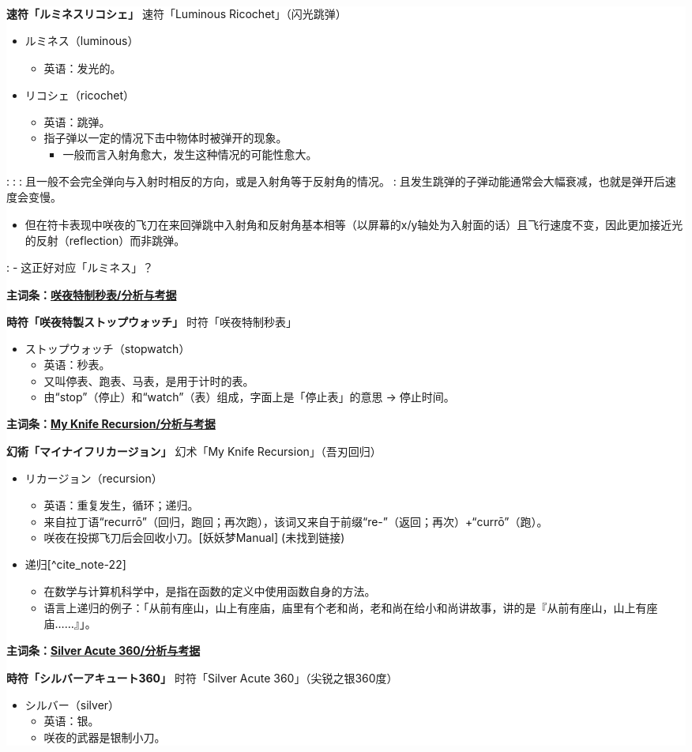   
 **速符「ルミネスリコシェ」**  速符「Luminous Ricochet」（闪光跳弹）
  

- ルミネス（luminous）
  - 英语：发光的。

- リコシェ（ricochet）
  - 英语：跳弹。
  - 指子弹以一定的情况下击中物体时被弹开的现象。
    - 一般而言入射角愈大，发生这种情况的可能性愈大。



: : : 且一般不会完全弹向与入射时相反的方向，或是入射角等于反射角的情况。
: 且发生跳弹的子弹动能通常会大幅衰减，也就是弹开后速度会变慢。
- 但在符卡表现中咲夜的飞刀在来回弹跳中入射角和反射角基本相等（以屏幕的x/y轴处为入射面的话）且飞行速度不变，因此更加接近光的反射（reflection）而非跳弹。

: - 这正好对应「ルミネス」？





  
  

 **主词条：[咲夜特制秒表/分析与考据](./咲夜特制秒表-分析与考据.md)** 
  
  
 **時符「咲夜特製ストップウォッチ」**  时符「咲夜特制秒表」
  

- ストップウォッチ（stopwatch）
  - 英语：秒表。
  - 又叫停表、跑表、马表，是用于计时的表。
  - 由“stop”（停止）和“watch”（表）组成，字面上是「停止表」的意思 → 停止时间。


  
  

 **主词条：[My Knife Recursion/分析与考据](./My_Knife_Recursion-分析与考据.md)** 
  
  
 **幻術「マイナイフリカージョン」**  幻术「My Knife Recursion」（吾刃回归）
  

- リカージョン（recursion）
  - 英语：重复发生，循环；递归。
  - 来自拉丁语“recurrō”（回归，跑回；再次跑），该词又来自于前缀“re-”（返回；再次）+“currō”（跑）。
  - 咲夜在投掷飞刀后会回收小刀。&#91;妖妖梦Manual&#93; (未找到链接)

- 递归[^cite_note-22]
  - 在数学与计算机科学中，是指在函数的定义中使用函数自身的方法。
  - 语言上递归的例子：「从前有座山，山上有座庙，庙里有个老和尚，老和尚在给小和尚讲故事，讲的是『从前有座山，山上有座庙……』」。


  
  

 **主词条：[Silver Acute 360/分析与考据](./Silver_Acute_360-分析与考据.md)** 
  
  
 **時符「シルバーアキュート360」**  时符「Silver Acute 360」（尖锐之银360度）
  

- シルバー（silver）
  - 英语：银。
  - 咲夜的武器是银制小刀。


[^cite_note-1]: （日文）コトバンク：[猶予月](https://kotobank.jp/word/猶予月-2005796)．
